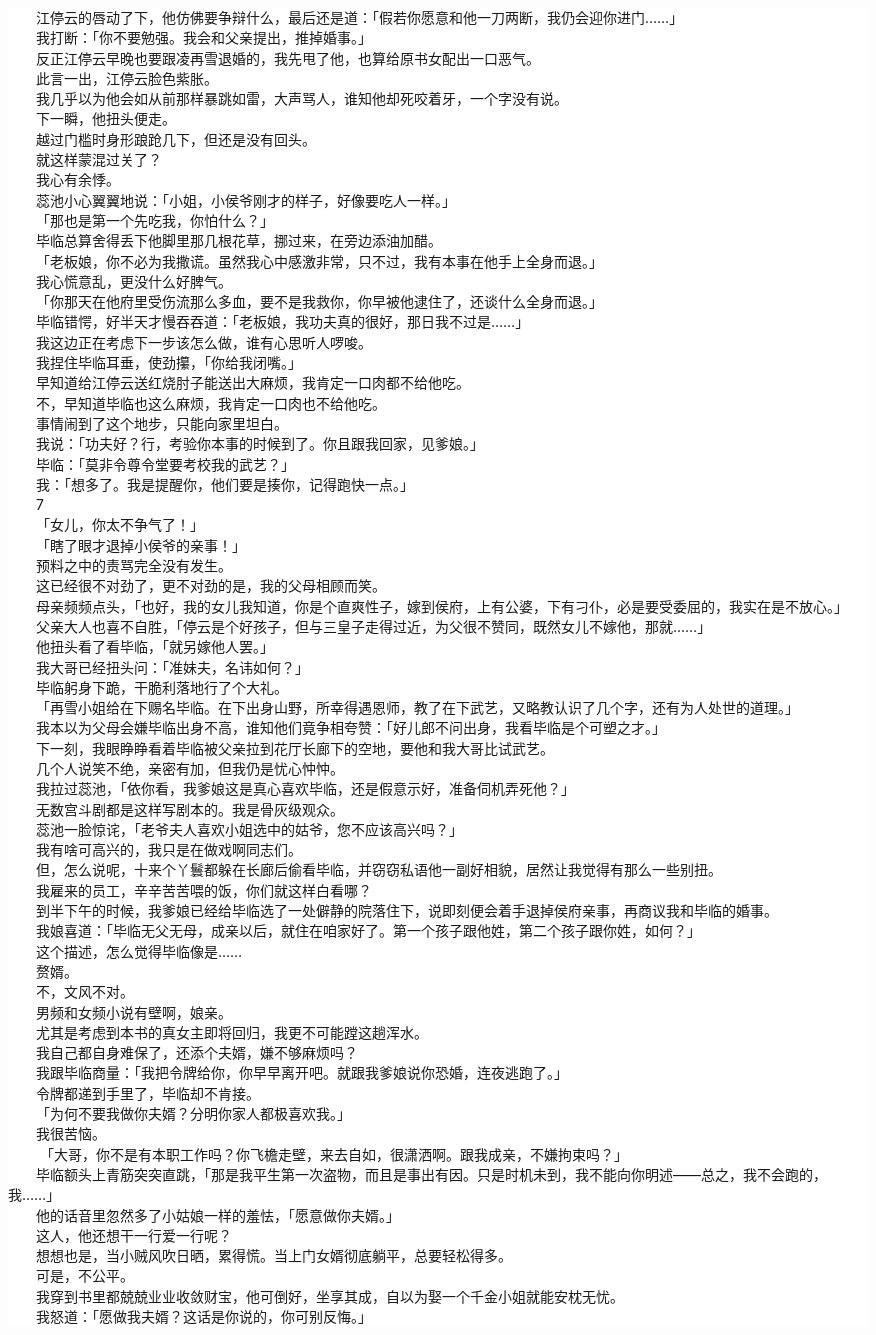 &emsp;&emsp;江停云的唇动了下，他仿佛要争辩什么，最后还是道：「假若你愿意和他一刀两断，我仍会迎你进门……」  
&emsp;&emsp;我打断：「你不要勉强。我会和父亲提出，推掉婚事。」  
&emsp;&emsp;反正江停云早晚也要跟凌再雪退婚的，我先甩了他，也算给原书女配出一口恶气。  
&emsp;&emsp;此言一出，江停云脸色紫胀。  
&emsp;&emsp;我几乎以为他会如从前那样暴跳如雷，大声骂人，谁知他却死咬着牙，一个字没有说。  
&emsp;&emsp;下一瞬，他扭头便走。  
&emsp;&emsp;越过门槛时身形踉跄几下，但还是没有回头。  
&emsp;&emsp;就这样蒙混过关了？  
&emsp;&emsp;我心有余悸。  
&emsp;&emsp;蕊池小心翼翼地说：「小姐，小侯爷刚才的样子，好像要吃人一样。」  
&emsp;&emsp;「那也是第一个先吃我，你怕什么？」  
&emsp;&emsp;毕临总算舍得丢下他脚里那几根花草，挪过来，在旁边添油加醋。  
&emsp;&emsp;「老板娘，你不必为我撒谎。虽然我心中感激非常，只不过，我有本事在他手上全身而退。」  
&emsp;&emsp;我心慌意乱，更没什么好脾气。  
&emsp;&emsp;「你那天在他府里受伤流那么多血，要不是我救你，你早被他逮住了，还谈什么全身而退。」  
&emsp;&emsp;毕临错愕，好半天才慢吞吞道：「老板娘，我功夫真的很好，那日我不过是……」  
&emsp;&emsp;我这边正在考虑下一步该怎么做，谁有心思听人啰唆。  
&emsp;&emsp;我捏住毕临耳垂，使劲攥，「你给我闭嘴。」  
&emsp;&emsp;早知道给江停云送红烧肘子能送出大麻烦，我肯定一口肉都不给他吃。  
&emsp;&emsp;不，早知道毕临也这么麻烦，我肯定一口肉也不给他吃。  
&emsp;&emsp;事情闹到了这个地步，只能向家里坦白。  
&emsp;&emsp;我说：「功夫好？行，考验你本事的时候到了。你且跟我回家，见爹娘。」  
&emsp;&emsp;毕临：「莫非令尊令堂要考校我的武艺？」  
&emsp;&emsp;我：「想多了。我是提醒你，他们要是揍你，记得跑快一点。」  
&emsp;&emsp;7  
&emsp;&emsp;「女儿，你太不争气了！」  
&emsp;&emsp;「瞎了眼才退掉小侯爷的亲事！」  
&emsp;&emsp;预料之中的责骂完全没有发生。  
&emsp;&emsp;这已经很不对劲了，更不对劲的是，我的父母相顾而笑。  
&emsp;&emsp;母亲频频点头，「也好，我的女儿我知道，你是个直爽性子，嫁到侯府，上有公婆，下有刁仆，必是要受委屈的，我实在是不放心。」  
&emsp;&emsp;父亲大人也喜不自胜，「停云是个好孩子，但与三皇子走得过近，为父很不赞同，既然女儿不嫁他，那就……」  
&emsp;&emsp;他扭头看了看毕临，「就另嫁他人罢。」  
&emsp;&emsp;我大哥已经扭头问：「准妹夫，名讳如何？」  
&emsp;&emsp;毕临躬身下跪，干脆利落地行了个大礼。  
&emsp;&emsp;「再雪小姐给在下赐名毕临。在下出身山野，所幸得遇恩师，教了在下武艺，又略教认识了几个字，还有为人处世的道理。」  
&emsp;&emsp;我本以为父母会嫌毕临出身不高，谁知他们竟争相夸赞：「好儿郎不问出身，我看毕临是个可塑之才。」  
&emsp;&emsp;下一刻，我眼睁睁看着毕临被父亲拉到花厅长廊下的空地，要他和我大哥比试武艺。  
&emsp;&emsp;几个人说笑不绝，亲密有加，但我仍是忧心忡忡。  
&emsp;&emsp;我拉过蕊池，「依你看，我爹娘这是真心喜欢毕临，还是假意示好，准备伺机弄死他？」  
&emsp;&emsp;无数宫斗剧都是这样写剧本的。我是骨灰级观众。  
&emsp;&emsp;蕊池一脸惊诧，「老爷夫人喜欢小姐选中的姑爷，您不应该高兴吗？」  
&emsp;&emsp;我有啥可高兴的，我只是在做戏啊同志们。  
&emsp;&emsp;但，怎么说呢，十来个丫鬟都躲在长廊后偷看毕临，并窃窃私语他一副好相貌，居然让我觉得有那么一些别扭。  
&emsp;&emsp;我雇来的员工，辛辛苦苦喂的饭，你们就这样白看哪？  
&emsp;&emsp;到半下午的时候，我爹娘已经给毕临选了一处僻静的院落住下，说即刻便会着手退掉侯府亲事，再商议我和毕临的婚事。  
&emsp;&emsp;我娘喜道：「毕临无父无母，成亲以后，就住在咱家好了。第一个孩子跟他姓，第二个孩子跟你姓，如何？」  
&emsp;&emsp;这个描述，怎么觉得毕临像是……  
&emsp;&emsp;赘婿。  
&emsp;&emsp;不，文风不对。  
&emsp;&emsp;男频和女频小说有壁啊，娘亲。  
&emsp;&emsp;尤其是考虑到本书的真女主即将回归，我更不可能蹚这趟浑水。  
&emsp;&emsp;我自己都自身难保了，还添个夫婿，嫌不够麻烦吗？  
&emsp;&emsp;我跟毕临商量：「我把令牌给你，你早早离开吧。就跟我爹娘说你恐婚，连夜逃跑了。」  
&emsp;&emsp;令牌都递到手里了，毕临却不肯接。  
&emsp;&emsp;「为何不要我做你夫婿？分明你家人都极喜欢我。」  
&emsp;&emsp;我很苦恼。  
&emsp;&emsp; 「大哥，你不是有本职工作吗？你飞檐走壁，来去自如，很潇洒啊。跟我成亲，不嫌拘束吗？」  
&emsp;&emsp;毕临额头上青筋突突直跳，「那是我平生第一次盗物，而且是事出有因。只是时机未到，我不能向你明述——总之，我不会跑的，我……」  
&emsp;&emsp;他的话音里忽然多了小姑娘一样的羞怯，「愿意做你夫婿。」  
&emsp;&emsp;这人，他还想干一行爱一行呢？  
&emsp;&emsp;想想也是，当小贼风吹日晒，累得慌。当上门女婿彻底躺平，总要轻松得多。  
&emsp;&emsp;可是，不公平。  
&emsp;&emsp;我穿到书里都兢兢业业收敛财宝，他可倒好，坐享其成，自以为娶一个千金小姐就能安枕无忧。  
&emsp;&emsp;我怒道：「愿做我夫婿？这话是你说的，你可别反悔。」  